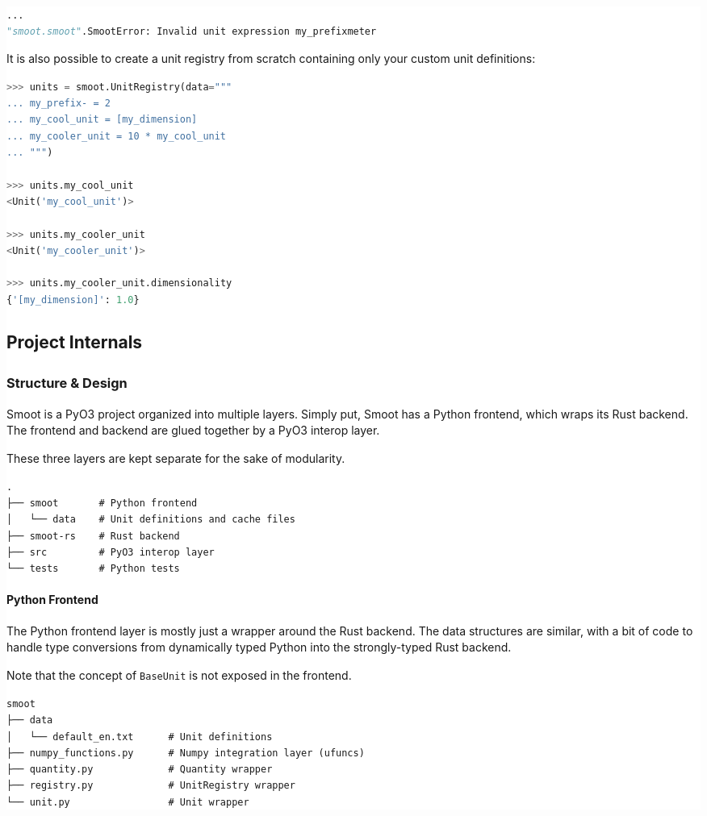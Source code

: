```python
...
"smoot.smoot".SmootError: Invalid unit expression my_prefixmeter
```

It is also possible to create a unit registry from scratch containing only your custom unit definitions:
```python
>>> units = smoot.UnitRegistry(data="""
... my_prefix- = 2
... my_cool_unit = [my_dimension]
... my_cooler_unit = 10 * my_cool_unit
... """)

>>> units.my_cool_unit
<Unit('my_cool_unit')>

>>> units.my_cooler_unit
<Unit('my_cooler_unit')>

>>> units.my_cooler_unit.dimensionality
{'[my_dimension]': 1.0}
```




## Project Internals

### Structure & Design

Smoot is a PyO3 project organized into multiple layers. Simply put, Smoot has a Python frontend, which wraps its Rust backend. The frontend and backend are glued together by a PyO3 interop layer.

These three layers are kept separate for the sake of modularity. 

```shell
.
├── smoot       # Python frontend
│   └── data    # Unit definitions and cache files
├── smoot-rs    # Rust backend
├── src         # PyO3 interop layer
└── tests       # Python tests
```

#### Python Frontend

The Python frontend layer is mostly just a wrapper around the Rust backend. The data structures are similar, with a bit of code to handle type conversions from dynamically typed Python into the strongly-typed Rust backend.

Note that the concept of `BaseUnit` is not exposed in the frontend.

```shell
smoot
├── data
│   └── default_en.txt      # Unit definitions
├── numpy_functions.py      # Numpy integration layer (ufuncs)
├── quantity.py             # Quantity wrapper
├── registry.py             # UnitRegistry wrapper
└── unit.py                 # Unit wrapper
```

